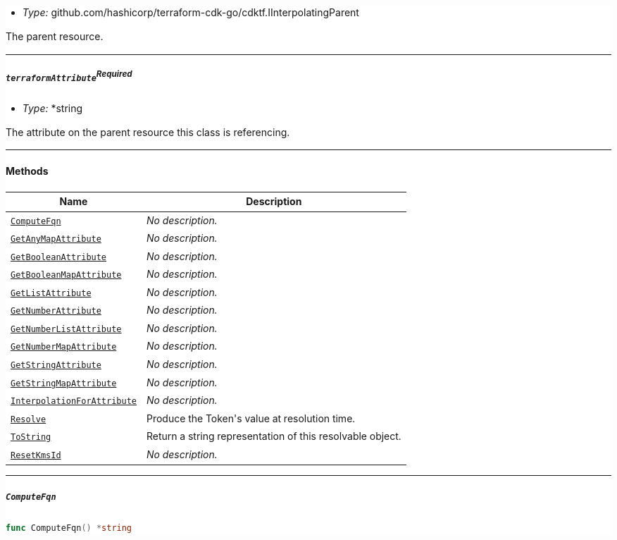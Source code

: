 - *Type:* github.com/hashicorp/terraform-cdk-go/cdktf.IInterpolatingParent

The parent resource.

---

##### `terraformAttribute`<sup>Required</sup> <a name="terraformAttribute" id="@cdktf/provider-opentelekomcloud.cssSnapshotConfigurationV1.CssSnapshotConfigurationV1ConfigurationOutputReference.Initializer.parameter.terraformAttribute"></a>

- *Type:* *string

The attribute on the parent resource this class is referencing.

---

#### Methods <a name="Methods" id="Methods"></a>

| **Name** | **Description** |
| --- | --- |
| <code><a href="#@cdktf/provider-opentelekomcloud.cssSnapshotConfigurationV1.CssSnapshotConfigurationV1ConfigurationOutputReference.computeFqn">ComputeFqn</a></code> | *No description.* |
| <code><a href="#@cdktf/provider-opentelekomcloud.cssSnapshotConfigurationV1.CssSnapshotConfigurationV1ConfigurationOutputReference.getAnyMapAttribute">GetAnyMapAttribute</a></code> | *No description.* |
| <code><a href="#@cdktf/provider-opentelekomcloud.cssSnapshotConfigurationV1.CssSnapshotConfigurationV1ConfigurationOutputReference.getBooleanAttribute">GetBooleanAttribute</a></code> | *No description.* |
| <code><a href="#@cdktf/provider-opentelekomcloud.cssSnapshotConfigurationV1.CssSnapshotConfigurationV1ConfigurationOutputReference.getBooleanMapAttribute">GetBooleanMapAttribute</a></code> | *No description.* |
| <code><a href="#@cdktf/provider-opentelekomcloud.cssSnapshotConfigurationV1.CssSnapshotConfigurationV1ConfigurationOutputReference.getListAttribute">GetListAttribute</a></code> | *No description.* |
| <code><a href="#@cdktf/provider-opentelekomcloud.cssSnapshotConfigurationV1.CssSnapshotConfigurationV1ConfigurationOutputReference.getNumberAttribute">GetNumberAttribute</a></code> | *No description.* |
| <code><a href="#@cdktf/provider-opentelekomcloud.cssSnapshotConfigurationV1.CssSnapshotConfigurationV1ConfigurationOutputReference.getNumberListAttribute">GetNumberListAttribute</a></code> | *No description.* |
| <code><a href="#@cdktf/provider-opentelekomcloud.cssSnapshotConfigurationV1.CssSnapshotConfigurationV1ConfigurationOutputReference.getNumberMapAttribute">GetNumberMapAttribute</a></code> | *No description.* |
| <code><a href="#@cdktf/provider-opentelekomcloud.cssSnapshotConfigurationV1.CssSnapshotConfigurationV1ConfigurationOutputReference.getStringAttribute">GetStringAttribute</a></code> | *No description.* |
| <code><a href="#@cdktf/provider-opentelekomcloud.cssSnapshotConfigurationV1.CssSnapshotConfigurationV1ConfigurationOutputReference.getStringMapAttribute">GetStringMapAttribute</a></code> | *No description.* |
| <code><a href="#@cdktf/provider-opentelekomcloud.cssSnapshotConfigurationV1.CssSnapshotConfigurationV1ConfigurationOutputReference.interpolationForAttribute">InterpolationForAttribute</a></code> | *No description.* |
| <code><a href="#@cdktf/provider-opentelekomcloud.cssSnapshotConfigurationV1.CssSnapshotConfigurationV1ConfigurationOutputReference.resolve">Resolve</a></code> | Produce the Token's value at resolution time. |
| <code><a href="#@cdktf/provider-opentelekomcloud.cssSnapshotConfigurationV1.CssSnapshotConfigurationV1ConfigurationOutputReference.toString">ToString</a></code> | Return a string representation of this resolvable object. |
| <code><a href="#@cdktf/provider-opentelekomcloud.cssSnapshotConfigurationV1.CssSnapshotConfigurationV1ConfigurationOutputReference.resetKmsId">ResetKmsId</a></code> | *No description.* |

---

##### `ComputeFqn` <a name="ComputeFqn" id="@cdktf/provider-opentelekomcloud.cssSnapshotConfigurationV1.CssSnapshotConfigurationV1ConfigurationOutputReference.computeFqn"></a>

```go
func ComputeFqn() *string
```
